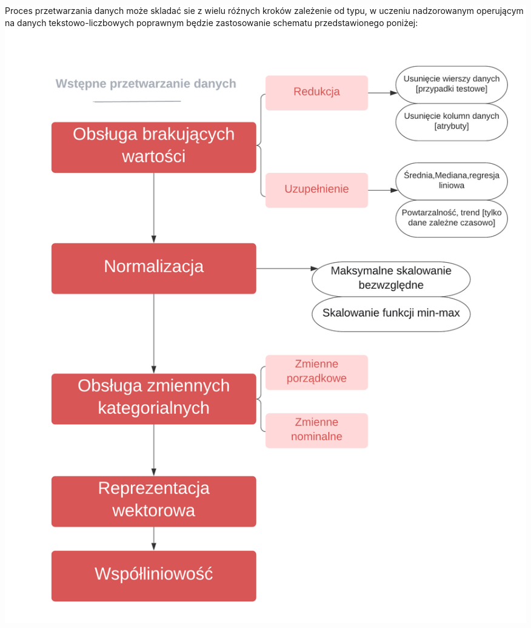 Proces przetwarzania danych może skladać sie z wielu róźnych kroków zależenie od typu, w uczeniu nadzorowanym operującym na danych tekstowo-liczbowych poprawnym będzie zastosowanie schematu przedstawionego poniżej:

![Schemat 1](img/2data_preprocessing.png "Wstępna obróbka danych")
 